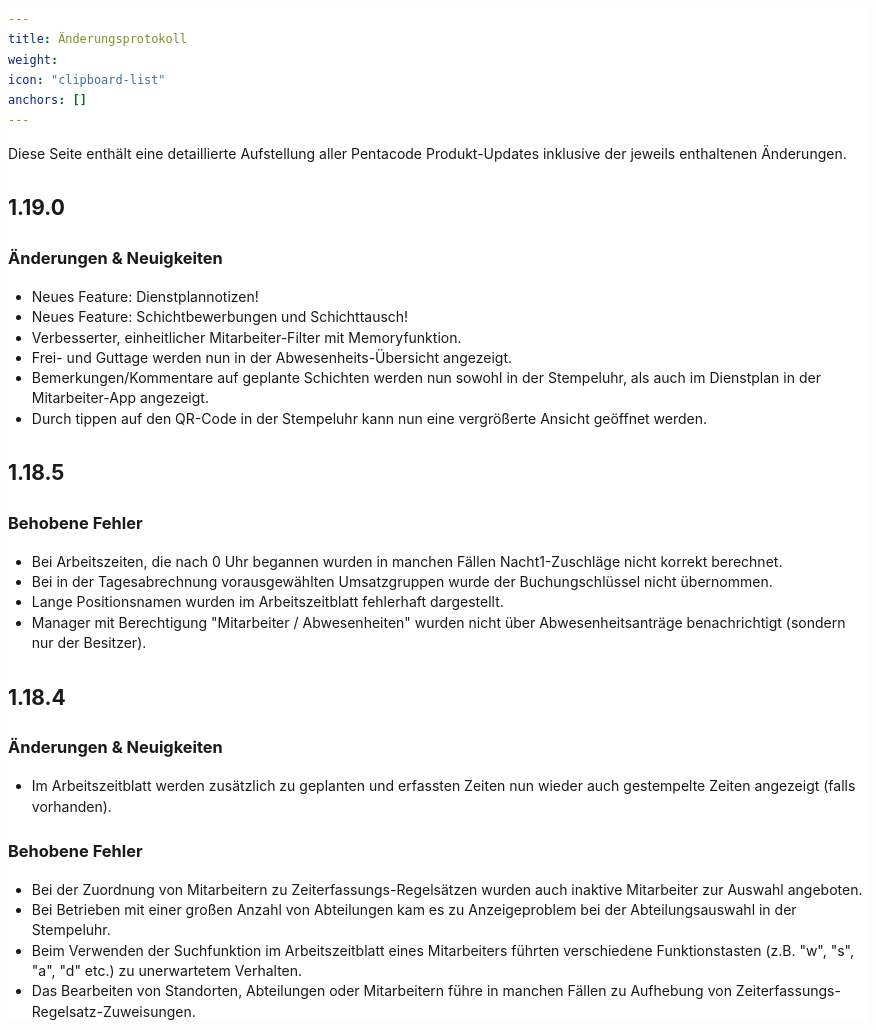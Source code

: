 ```yaml
---
title: Änderungsprotokoll
weight:
icon: "clipboard-list"
anchors: []
---
```


Diese Seite enthält eine detaillierte Aufstellung aller Pentacode Produkt-Updates inklusive der jeweils
enthaltenen Änderungen.

## 1.19.0

### Änderungen & Neuigkeiten

- Neues Feature: Dienstplannotizen!
- Neues Feature: Schichtbewerbungen und Schichttausch!
- Verbesserter, einheitlicher Mitarbeiter-Filter mit Memoryfunktion.
- Frei- und Guttage werden nun in der Abwesenheits-Übersicht angezeigt.
- Bemerkungen/Kommentare auf geplante Schichten werden nun sowohl in der Stempeluhr, als auch im Dienstplan in der Mitarbeiter-App angezeigt.
- Durch tippen auf den QR-Code in der Stempeluhr kann nun eine vergrößerte Ansicht geöffnet werden.

## 1.18.5

### Behobene Fehler

- Bei Arbeitszeiten, die nach 0 Uhr begannen wurden in manchen Fällen Nacht1-Zuschläge nicht korrekt berechnet.
- Bei in der Tagesabrechnung vorausgewählten Umsatzgruppen wurde der Buchungschlüssel nicht übernommen.
- Lange Positionsnamen wurden im Arbeitszeitblatt fehlerhaft dargestellt.
- Manager mit Berechtigung "Mitarbeiter / Abwesenheiten" wurden nicht über Abwesenheitsanträge benachrichtigt (sondern nur der Besitzer).

## 1.18.4

### Änderungen & Neuigkeiten

- Im Arbeitszeitblatt werden zusätzlich zu geplanten und erfassten Zeiten nun wieder auch gestempelte Zeiten angezeigt (falls vorhanden).

### Behobene Fehler

- Bei der Zuordnung von Mitarbeitern zu Zeiterfassungs-Regelsätzen wurden auch inaktive Mitarbeiter zur Auswahl angeboten.
- Bei Betrieben mit einer großen Anzahl von Abteilungen kam es zu Anzeigeproblem bei der Abteilungsauswahl in der Stempeluhr.
- Beim Verwenden der Suchfunktion im Arbeitszeitblatt eines Mitarbeiters führten verschiedene Funktionstasten (z.B. "w", "s", "a", "d" etc.) zu unerwartetem Verhalten.
- Das Bearbeiten von Standorten, Abteilungen oder Mitarbeitern führe in manchen Fällen zu Aufhebung von Zeiterfassungs-Regelsatz-Zuweisungen.
